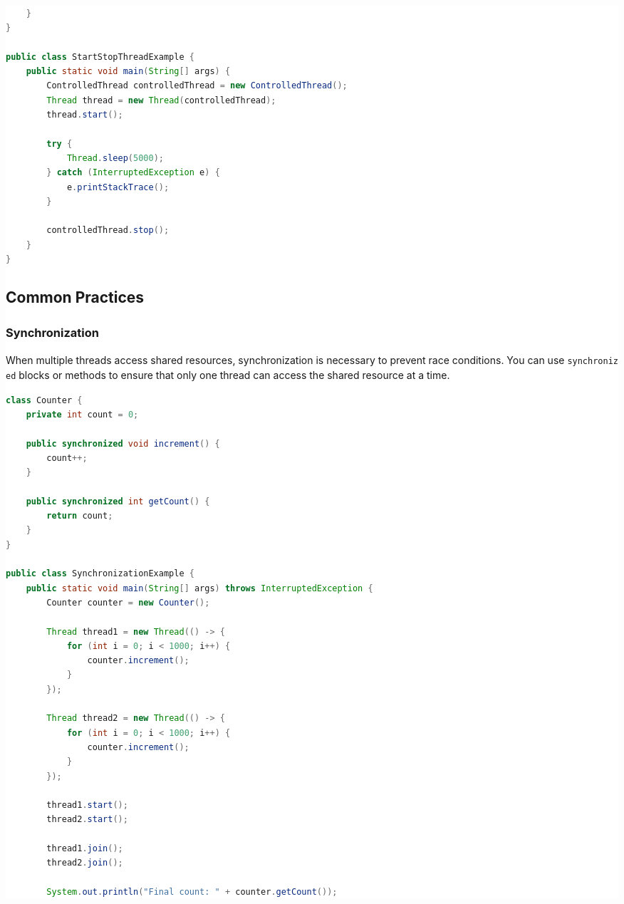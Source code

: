 ```java
    }
}

public class StartStopThreadExample {
    public static void main(String[] args) {
        ControlledThread controlledThread = new ControlledThread();
        Thread thread = new Thread(controlledThread);
        thread.start();

        try {
            Thread.sleep(5000);
        } catch (InterruptedException e) {
            e.printStackTrace();
        }

        controlledThread.stop();
    }
}
```

## Common Practices
### Synchronization
When multiple threads access shared resources, synchronization is necessary to prevent race conditions. You can use `synchronized` blocks or methods to ensure that only one thread can access the shared resource at a time.

```java
class Counter {
    private int count = 0;

    public synchronized void increment() {
        count++;
    }

    public synchronized int getCount() {
        return count;
    }
}

public class SynchronizationExample {
    public static void main(String[] args) throws InterruptedException {
        Counter counter = new Counter();

        Thread thread1 = new Thread(() -> {
            for (int i = 0; i < 1000; i++) {
                counter.increment();
            }
        });

        Thread thread2 = new Thread(() -> {
            for (int i = 0; i < 1000; i++) {
                counter.increment();
            }
        });

        thread1.start();
        thread2.start();

        thread1.join();
        thread2.join();

        System.out.println("Final count: " + counter.getCount());
```